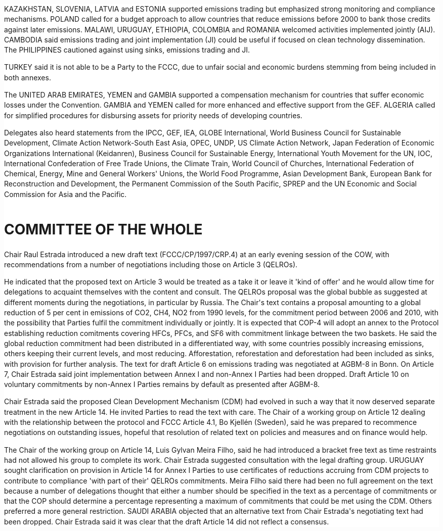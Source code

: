 KAZAKHSTAN, SLOVENIA, LATVIA and ESTONIA supported  emissions trading but emphasized strong monitoring and  compliance mechanisms. POLAND called for a budget approach  to allow countries that reduce emissions before 2000 to  bank those credits against later emissions. MALAWI,  URUGUAY, ETHIOPIA, COLOMBIA and ROMANIA welcomed activities  implemented jointly (AIJ). CAMBODIA said emissions trading  and joint implementation (JI) could be useful if focused on  clean technology dissemination. The PHILIPPINES cautioned  against using sinks, emissions trading and JI.

TURKEY said it is not able to be a Party to the FCCC, due  to unfair social and economic burdens stemming from being  included in both annexes.

The UNITED ARAB EMIRATES, YEMEN and GAMBIA supported a  compensation mechanism for countries that suffer economic  losses under the Convention. GAMBIA and YEMEN called for  more enhanced and effective support from the GEF. ALGERIA  called for simplified procedures for disbursing assets for  priority needs of developing countries.

Delegates also heard statements from the IPCC, GEF, IEA,  GLOBE International, World Business Council for Sustainable  Development, Climate Action Network-South East Asia, OPEC,  UNDP, US Climate Action Network, Japan Federation of  Economic Organizations International (Keidanren), Business  Council for Sustainable Energy, International Youth  Movement for the UN, IOC, International Confederation of  Free Trade Unions, the Climate Train, World Council of  Churches, International Federation of Chemical, Energy,  Mine and General Workers' Unions, the World Food Programme,  Asian Development Bank, European Bank for Reconstruction  and Development, the Permanent Commission of the South  Pacific, SPREP and the UN Economic and Social Commission  for Asia and the Pacific.

# COMMITTEE OF THE WHOLE

Chair Raul Estrada introduced a new draft text  (FCCC/CP/1997/CRP.4) at an early evening session of the  COW, with recommendations from a number of negotiations  including those on Article 3 (QELROs).

He indicated that the proposed text on Article 3 would be  treated as a take it or leave it 'kind of offer' and he  would allow time for delegations to acquaint themselves  with the content and consult. The QELROs proposal was the  global bubble as suggested at different moments during the  negotiations, in particular by Russia. The Chair's text  contains a proposal amounting to a global reduction of 5  per cent in emissions of CO2, CH4, NO2 from 1990 levels,  for the commitment period between 2006 and 2010, with the  possibility that Parties fulfil the commitment individually  or jointly. It is expected that COP-4 will adopt an annex  to the Protocol establishing reduction comitments covering  HFCs, PFCs, and SF6 with commitment linkage between the two  baskets. He said the global reduction commitment had been  distributed in a differentiated way, with some countries  possibly increasing emissions, others keeping their current  levels, and most reducing. Afforestation, reforestation and  deforestation had been included as sinks, with provision  for further analysis. The text for draft Article 6 on  emissions trading was negotiated at AGBM-8 in Bonn. On  Article 7, Chair Estrada said joint implementation between  Annex I and non-Annex I Parties had been dropped. Draft  Article 10 on voluntary commitments by non-Annex I Parties  remains by default as presented after AGBM-8.

Chair Estrada said the proposed Clean Development Mechanism  (CDM) had evolved in such a way that it now deserved  separate treatment in the new Article 14. He invited  Parties to read the text with care. The Chair of a working  group on Article 12 dealing with the relationship between  the protocol and FCCC Article 4.1, Bo Kjellén (Sweden),  said he was prepared to recommence negotiations on  outstanding issues, hopeful that resolution of related text  on policies and measures and on finance would help.

The Chair of the working group on Article 14, Luis Gylvan  Meira Filho, said he had introduced a bracket free text as  time restraints had not allowed his group to complete its  work. Chair Estrada suggested consultation with the legal  drafting group. URUGUAY sought clarification on provision  in Article 14 for Annex I Parties to use certificates of  reductions accruing from CDM projects to contribute to  compliance 'with part of their' QELROs commitments. Meira  Filho said there had been no full agreement on the text  because a number of delegations thought that either a  number should be specified in the text as a percentage of  commitments or that the COP should determine a percentage  representing a maximum of commitments that could be met  using the CDM. Others preferred a more general restriction.  SAUDI ARABIA objected that an alternative text from Chair  Estrada's negotiating text had been dropped. Chair Estrada  said it was clear that the draft Article 14 did not reflect  a consensus.
